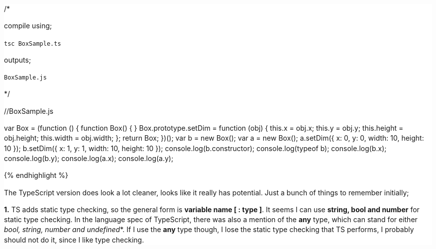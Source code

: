 
/*

compile using;

	tsc BoxSample.ts

outputs;

	BoxSample.js

*/

//BoxSample.js

var Box = (function () {
    function Box() { }
    Box.prototype.setDim = function (obj) {
        this.x = obj.x;
        this.y = obj.y;
        this.height = obj.height;
        this.width = obj.width;
    };
    return Box;
})();
var b = new Box();
var a = new Box();
a.setDim({
    x: 0,
    y: 0,
    width: 10,
    height: 10
});
b.setDim({
    x: 1,
    y: 1,
    width: 10,
    height: 10
});
console.log(b.constructor);
console.log(typeof b);
console.log(b.x);
console.log(b.y);
console.log(a.x);
console.log(a.y);

{% endhighlight %}

The TypeScript version does look a lot cleaner, looks like it really has potential. Just a bunch of things to remember initially;

**1.** TS adds static type checking, so the general form is **variable name [ : type ]**. It seems I can use **string, bool and number** for static type checking. In the language spec of TypeScript, there was also a mention of the **any** type, which can stand for either *bool, string, number and undefined**. If I use the **any** type though, I lose the static type checking that TS performs, I probably should not do it, since I like type checking. 

